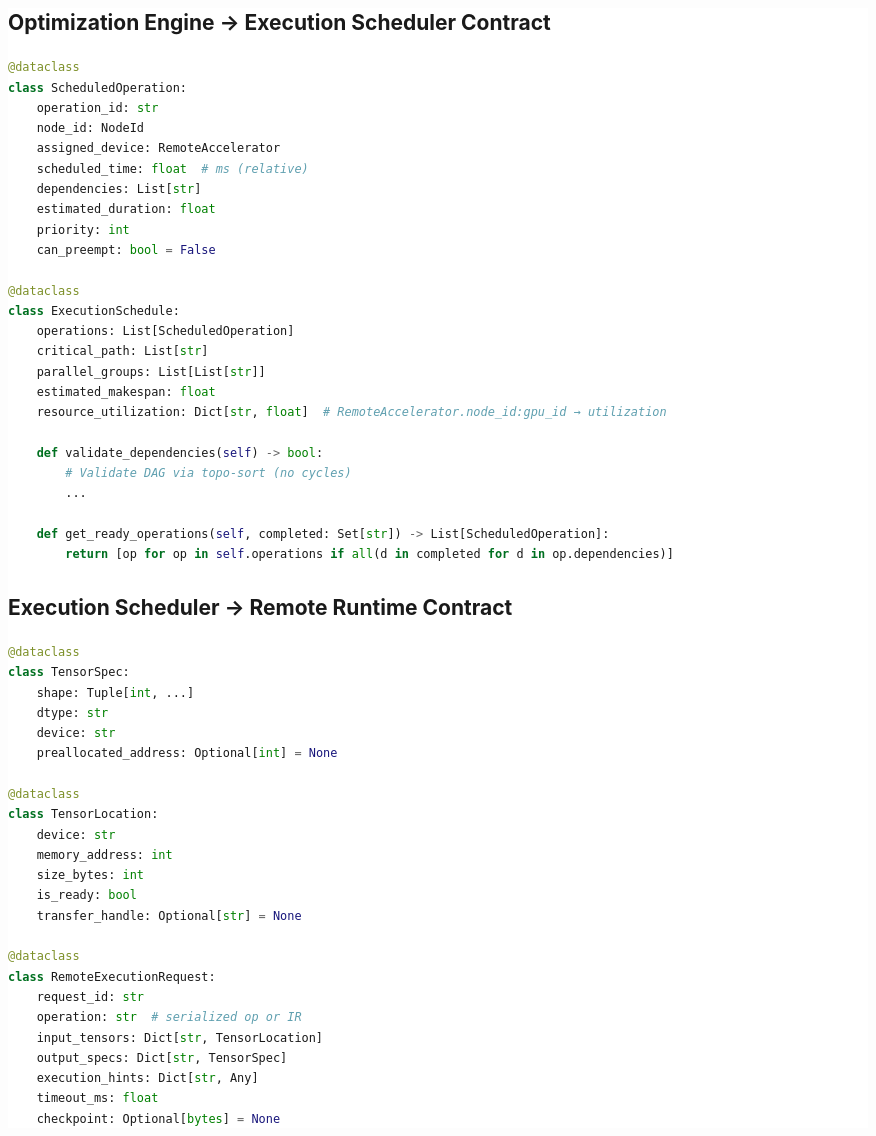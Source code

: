 ## Optimization Engine → Execution Scheduler Contract

```python
@dataclass
class ScheduledOperation:
    operation_id: str
    node_id: NodeId
    assigned_device: RemoteAccelerator
    scheduled_time: float  # ms (relative)
    dependencies: List[str]
    estimated_duration: float
    priority: int
    can_preempt: bool = False

@dataclass
class ExecutionSchedule:
    operations: List[ScheduledOperation]
    critical_path: List[str]
    parallel_groups: List[List[str]]
    estimated_makespan: float
    resource_utilization: Dict[str, float]  # RemoteAccelerator.node_id:gpu_id → utilization
    
    def validate_dependencies(self) -> bool:
        # Validate DAG via topo-sort (no cycles)
        ...
    
    def get_ready_operations(self, completed: Set[str]) -> List[ScheduledOperation]:
        return [op for op in self.operations if all(d in completed for d in op.dependencies)]
```

## Execution Scheduler → Remote Runtime Contract

```python
@dataclass
class TensorSpec:
    shape: Tuple[int, ...]
    dtype: str
    device: str
    preallocated_address: Optional[int] = None

@dataclass
class TensorLocation:
    device: str
    memory_address: int
    size_bytes: int
    is_ready: bool
    transfer_handle: Optional[str] = None

@dataclass
class RemoteExecutionRequest:
    request_id: str
    operation: str  # serialized op or IR
    input_tensors: Dict[str, TensorLocation]
    output_specs: Dict[str, TensorSpec]
    execution_hints: Dict[str, Any]
    timeout_ms: float
    checkpoint: Optional[bytes] = None
```
